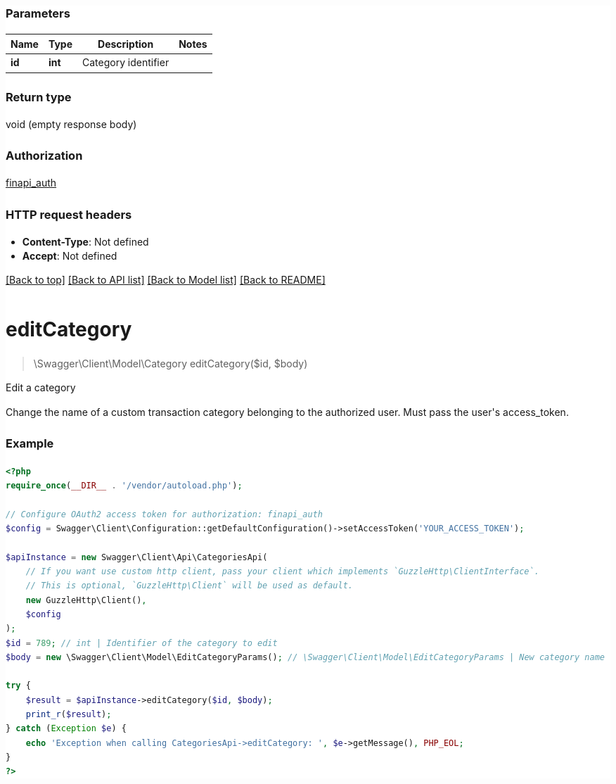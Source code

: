 ### Parameters

Name | Type | Description  | Notes
------------- | ------------- | ------------- | -------------
 **id** | **int**| Category identifier |

### Return type

void (empty response body)

### Authorization

[finapi_auth](../../README.md#finapi_auth)

### HTTP request headers

 - **Content-Type**: Not defined
 - **Accept**: Not defined

[[Back to top]](#) [[Back to API list]](../../README.md#documentation-for-api-endpoints) [[Back to Model list]](../../README.md#documentation-for-models) [[Back to README]](../../README.md)

# **editCategory**
> \Swagger\Client\Model\Category editCategory($id, $body)

Edit a category

Change the name of a custom transaction category belonging to the authorized user. Must pass the user's access_token.

### Example
```php
<?php
require_once(__DIR__ . '/vendor/autoload.php');

// Configure OAuth2 access token for authorization: finapi_auth
$config = Swagger\Client\Configuration::getDefaultConfiguration()->setAccessToken('YOUR_ACCESS_TOKEN');

$apiInstance = new Swagger\Client\Api\CategoriesApi(
    // If you want use custom http client, pass your client which implements `GuzzleHttp\ClientInterface`.
    // This is optional, `GuzzleHttp\Client` will be used as default.
    new GuzzleHttp\Client(),
    $config
);
$id = 789; // int | Identifier of the category to edit
$body = new \Swagger\Client\Model\EditCategoryParams(); // \Swagger\Client\Model\EditCategoryParams | New category name

try {
    $result = $apiInstance->editCategory($id, $body);
    print_r($result);
} catch (Exception $e) {
    echo 'Exception when calling CategoriesApi->editCategory: ', $e->getMessage(), PHP_EOL;
}
?>
```
